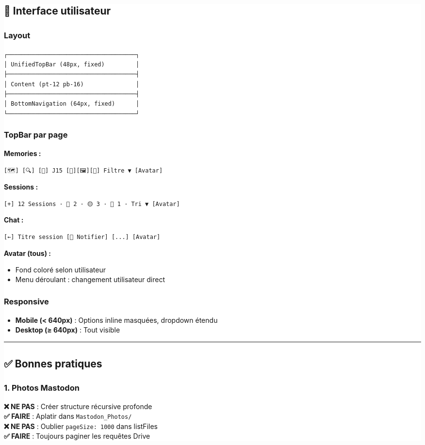 
## 🎨 Interface utilisateur

### Layout

```
┌─────────────────────────────────────┐
│ UnifiedTopBar (48px, fixed)         │
├─────────────────────────────────────┤
│ Content (pt-12 pb-16)               │
├─────────────────────────────────────┤
│ BottomNavigation (64px, fixed)      │
└─────────────────────────────────────┘
```

### TopBar par page

**Memories :**

```
[🗺️] [🔍] [🎲] J15 [📄][🖼️][📸] Filtre ▼ [Avatar]
```

**Sessions :**

```
[+] 12 Sessions · 🔔 2 · 🟡 3 · 🔵 1 · Tri ▼ [Avatar]
```

**Chat :**

```
[←] Titre session [🔔 Notifier] [...] [Avatar]
```

**Avatar (tous) :**

- Fond coloré selon utilisateur
- Menu déroulant : changement utilisateur direct

### Responsive

- **Mobile (< 640px)** : Options inline masquées, dropdown étendu
- **Desktop (≥ 640px)** : Tout visible

---

## ✅ Bonnes pratiques

### 1. Photos Mastodon

**❌ NE PAS** : Créer structure récursive profonde  
**✅ FAIRE** : Aplatir dans `Mastodon_Photos/`  
**❌ NE PAS** : Oublier `pageSize: 1000` dans listFiles  
**✅ FAIRE** : Toujours paginer les requêtes Drive
